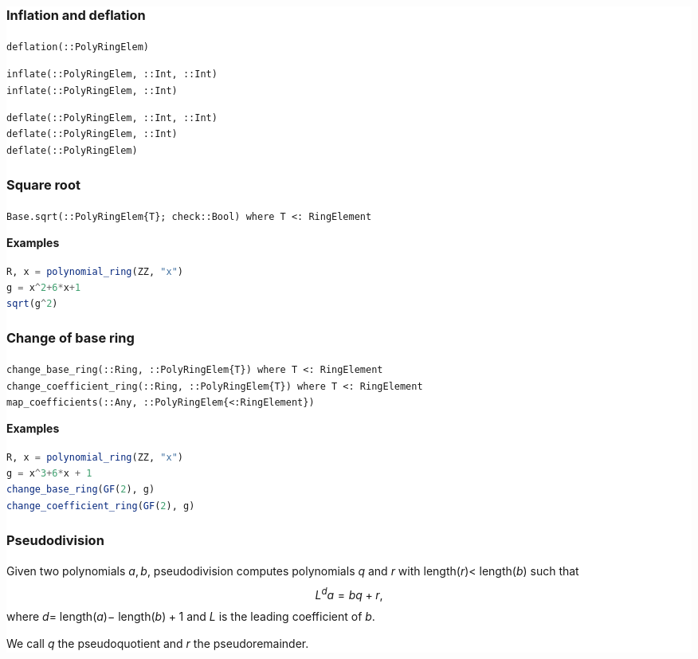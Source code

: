 ### Inflation and deflation

```@docs
deflation(::PolyRingElem)
```

```@docs
inflate(::PolyRingElem, ::Int, ::Int)
inflate(::PolyRingElem, ::Int)
```

```@docs
deflate(::PolyRingElem, ::Int, ::Int)
deflate(::PolyRingElem, ::Int)
deflate(::PolyRingElem)
```

### Square root

```@docs
Base.sqrt(::PolyRingElem{T}; check::Bool) where T <: RingElement
```

**Examples**

```julia
R, x = polynomial_ring(ZZ, "x")
g = x^2+6*x+1
sqrt(g^2)
```

### Change of base ring

```@docs
change_base_ring(::Ring, ::PolyRingElem{T}) where T <: RingElement
change_coefficient_ring(::Ring, ::PolyRingElem{T}) where T <: RingElement
map_coefficients(::Any, ::PolyRingElem{<:RingElement})
```

**Examples**

```julia
R, x = polynomial_ring(ZZ, "x")
g = x^3+6*x + 1
change_base_ring(GF(2), g)
change_coefficient_ring(GF(2), g)
```

### Pseudodivision

Given two polynomials $a, b$, pseudodivision computes polynomials $q$ and $r$
with length$(r) <$ length$(b)$ such that
$$L^d a = bq + r,$$
where $d =$ length$(a) -$ length$(b) + 1$ and $L$ is the leading coefficient
of $b$.

We call $q$ the pseudoquotient and $r$ the pseudoremainder.
